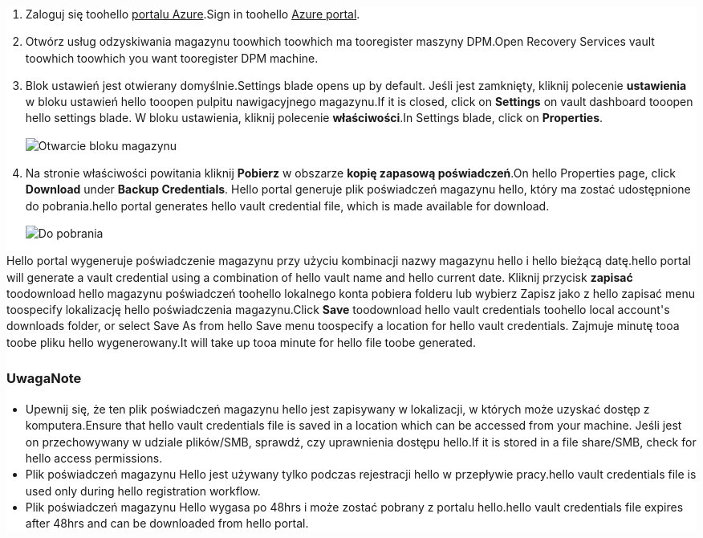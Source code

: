 1. <span data-ttu-id="a6ee5-187">Zaloguj się toohello [portalu Azure](https://portal.azure.com/).</span><span class="sxs-lookup"><span data-stu-id="a6ee5-187">Sign in toohello [Azure portal](https://portal.azure.com/).</span></span>
2. <span data-ttu-id="a6ee5-188">Otwórz usług odzyskiwania magazynu toowhich toowhich ma tooregister maszyny DPM.</span><span class="sxs-lookup"><span data-stu-id="a6ee5-188">Open Recovery Services vault toowhich toowhich you want tooregister DPM machine.</span></span>
3. <span data-ttu-id="a6ee5-189">Blok ustawień jest otwierany domyślnie.</span><span class="sxs-lookup"><span data-stu-id="a6ee5-189">Settings blade opens up by default.</span></span> <span data-ttu-id="a6ee5-190">Jeśli jest zamknięty, kliknij polecenie **ustawienia** w bloku ustawień hello tooopen pulpitu nawigacyjnego magazynu.</span><span class="sxs-lookup"><span data-stu-id="a6ee5-190">If it is closed, click on **Settings** on vault dashboard tooopen hello settings blade.</span></span> <span data-ttu-id="a6ee5-191">W bloku ustawienia, kliknij polecenie **właściwości**.</span><span class="sxs-lookup"><span data-stu-id="a6ee5-191">In Settings blade, click on **Properties**.</span></span>

    ![Otwarcie bloku magazynu](./media/backup-azure-dpm-introduction/vault-settings-dpm.png)
4. <span data-ttu-id="a6ee5-193">Na stronie właściwości powitania kliknij **Pobierz** w obszarze **kopię zapasową poświadczeń**.</span><span class="sxs-lookup"><span data-stu-id="a6ee5-193">On hello Properties page, click **Download** under **Backup Credentials**.</span></span> <span data-ttu-id="a6ee5-194">Hello portal generuje plik poświadczeń magazynu hello, który ma zostać udostępnione do pobrania.</span><span class="sxs-lookup"><span data-stu-id="a6ee5-194">hello  portal generates hello vault credential file, which is made available for download.</span></span>

    ![Do pobrania](./media/backup-azure-dpm-introduction/vault-credentials.png)

<span data-ttu-id="a6ee5-196">Hello portal wygeneruje poświadczenie magazynu przy użyciu kombinacji nazwy magazynu hello i hello bieżącą datę.</span><span class="sxs-lookup"><span data-stu-id="a6ee5-196">hello portal will generate a vault credential using a combination of hello vault name and hello current date.</span></span> <span data-ttu-id="a6ee5-197">Kliknij przycisk **zapisać** toodownload hello magazynu poświadczeń toohello lokalnego konta pobiera folderu lub wybierz Zapisz jako z hello zapisać menu toospecify lokalizację hello poświadczenia magazynu.</span><span class="sxs-lookup"><span data-stu-id="a6ee5-197">Click **Save** toodownload hello vault credentials toohello local account's downloads folder, or select Save As from hello Save menu toospecify a location for hello vault credentials.</span></span> <span data-ttu-id="a6ee5-198">Zajmuje minutę tooa toobe pliku hello wygenerowany.</span><span class="sxs-lookup"><span data-stu-id="a6ee5-198">It will take up tooa minute for hello file toobe generated.</span></span>

### <a name="note"></a><span data-ttu-id="a6ee5-199">Uwaga</span><span class="sxs-lookup"><span data-stu-id="a6ee5-199">Note</span></span>
* <span data-ttu-id="a6ee5-200">Upewnij się, że ten plik poświadczeń magazynu hello jest zapisywany w lokalizacji, w których może uzyskać dostęp z komputera.</span><span class="sxs-lookup"><span data-stu-id="a6ee5-200">Ensure that hello vault credentials file is saved in a location which can be accessed from your machine.</span></span> <span data-ttu-id="a6ee5-201">Jeśli jest on przechowywany w udziale plików/SMB, sprawdź, czy uprawnienia dostępu hello.</span><span class="sxs-lookup"><span data-stu-id="a6ee5-201">If it is stored in a file share/SMB, check for hello access permissions.</span></span>
* <span data-ttu-id="a6ee5-202">Plik poświadczeń magazynu Hello jest używany tylko podczas rejestracji hello w przepływie pracy.</span><span class="sxs-lookup"><span data-stu-id="a6ee5-202">hello vault credentials file is used only during hello registration workflow.</span></span>
* <span data-ttu-id="a6ee5-203">Plik poświadczeń magazynu Hello wygasa po 48hrs i może zostać pobrany z portalu hello.</span><span class="sxs-lookup"><span data-stu-id="a6ee5-203">hello vault credentials file expires after 48hrs and can be downloaded from hello portal.</span></span>
